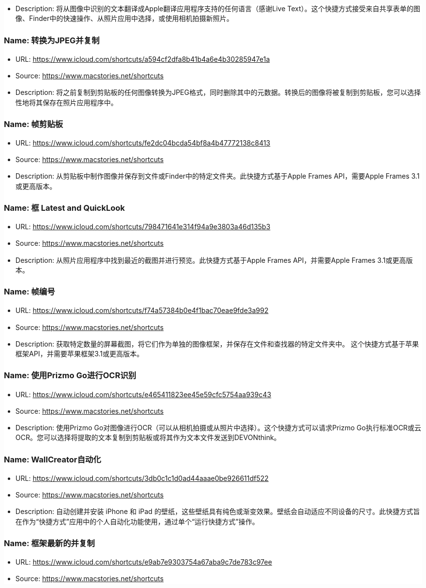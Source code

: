 - Description: 将从图像中识别的文本翻译成Apple翻译应用程序支持的任何语言（感谢Live Text）。这个快捷方式接受来自共享表单的图像、Finder中的快速操作、从照片应用中选择，或使用相机拍摄新照片。

### Name: 转换为JPEG并复制

- URL: https://www.icloud.com/shortcuts/a594cf2dfa8b41b4a6e4b30285947e1a

- Source: https://www.macstories.net/shortcuts

- Description: 将之前复制到剪贴板的任何图像转换为JPEG格式，同时删除其中的元数据。转换后的图像将被复制到剪贴板，您可以选择性地将其保存在照片应用程序中。

### Name: 帧剪贴板

- URL: https://www.icloud.com/shortcuts/fe2dc04bcda54bf8a4b47772138c8413

- Source: https://www.macstories.net/shortcuts

- Description: 从剪贴板中制作图像并保存到文件或Finder中的特定文件夹。此快捷方式基于Apple Frames API，需要Apple Frames 3.1或更高版本。

### Name: 框 Latest and QuickLook

- URL: https://www.icloud.com/shortcuts/798471641e314f94a9e3803a46d135b3

- Source: https://www.macstories.net/shortcuts

- Description: 从照片应用程序中找到最近的截图并进行预览。此快捷方式基于Apple Frames API，并需要Apple Frames 3.1或更高版本。

### Name: 帧编号

- URL: https://www.icloud.com/shortcuts/f74a57384b0e4f1bac70eae9fde3a992

- Source: https://www.macstories.net/shortcuts

- Description: 获取特定数量的屏幕截图，将它们作为单独的图像框架，并保存在文件和查找器的特定文件夹中。 这个快捷方式基于苹果框架API，并需要苹果框架3.1或更高版本。

### Name: 使用Prizmo Go进行OCR识别

- URL: https://www.icloud.com/shortcuts/e465411823ee45e59cfc5754aa939c43

- Source: https://www.macstories.net/shortcuts

- Description: 使用Prizmo Go对图像进行OCR（可以从相机拍摄或从照片中选择）。这个快捷方式可以请求Prizmo Go执行标准OCR或云OCR。您可以选择将提取的文本复制到剪贴板或将其作为文本文件发送到DEVONthink。

### Name: WallCreator自动化

- URL: https://www.icloud.com/shortcuts/3db0c1c1d0ad44aaae0be926611df522

- Source: https://www.macstories.net/shortcuts

- Description: 自动创建并安装 iPhone 和 iPad 的壁纸，这些壁纸具有纯色或渐变效果。壁纸会自动适应不同设备的尺寸。此快捷方式旨在作为“快捷方式”应用中的个人自动化功能使用，通过单个“运行快捷方式”操作。

### Name: 框架最新的并复制

- URL: https://www.icloud.com/shortcuts/e9ab7e9303754a67aba9c7de783c97ee

- Source: https://www.macstories.net/shortcuts
